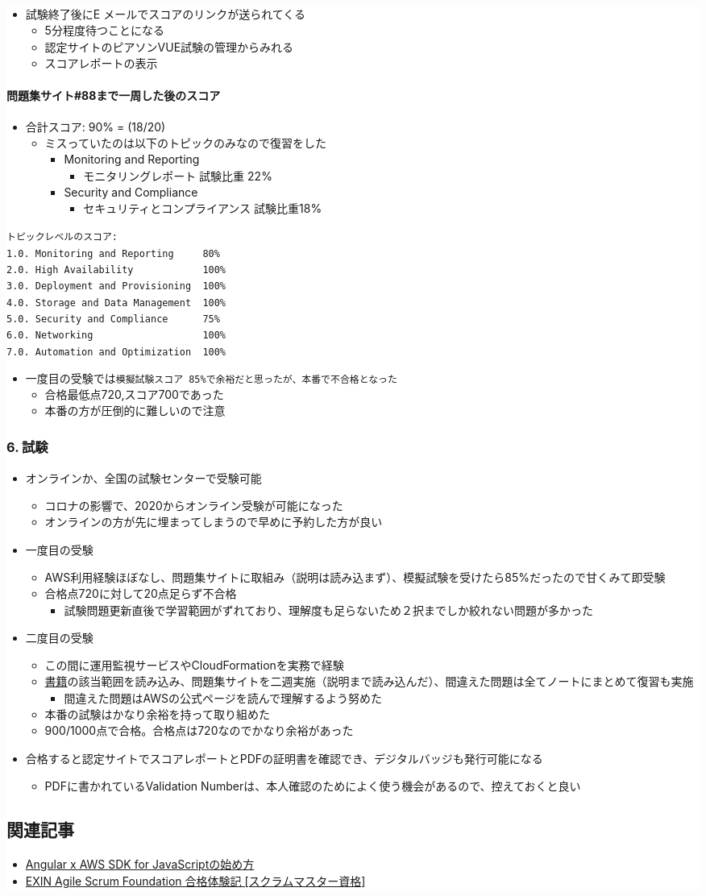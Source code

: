 - 試験終了後にE メールでスコアのリンクが送られてくる
    - 5分程度待つことになる
    - 認定サイトのピアソンVUE試験の管理からみれる
    - スコアレポートの表示

#### 問題集サイト#88まで一周した後のスコア
- 合計スコア: 90% = (18/20)
    - ミスっていたのは以下のトピックのみなので復習をした
        - Monitoring and Reporting
            - モニタリングレポート 試験比重 22%
        - Security and Compliance
            - セキュリティとコンプライアンス 試験比重18%
    
```
トピックレベルのスコア:
1.0. Monitoring and Reporting     80%
2.0. High Availability            100%
3.0. Deployment and Provisioning  100%
4.0. Storage and Data Management  100%
5.0. Security and Compliance      75%
6.0. Networking                   100%
7.0. Automation and Optimization  100%
```

- 一度目の受験では`模擬試験スコア 85%で余裕だと思ったが、本番で不合格となった`
    - 合格最低点720,スコア700であった
    - 本番の方が圧倒的に難しいので注意


### 6. 試験
- オンラインか、全国の試験センターで受験可能
    - コロナの影響で、2020からオンライン受験が可能になった
    - オンラインの方が先に埋まってしまうので早めに予約した方が良い

- 一度目の受験
    - AWS利用経験ほぼなし、問題集サイトに取組み（説明は読み込まず）、模擬試験を受けたら85%だったので甘くみて即受験
    - 合格点720に対して20点足らず不合格
        - 試験問題更新直後で学習範囲がずれており、理解度も足らないため２択までしか絞れない問題が多かった

- 二度目の受験
    - この間に運用監視サービスやCloudFormationを実務で経験
    - [書籍](https://amzn.to/3vzBQje)の該当範囲を読み込み、問題集サイトを二週実施（説明まで読み込んだ）、間違えた問題は全てノートにまとめて復習も実施
        - 間違えた問題はAWSの公式ページを読んで理解するよう努めた
    - 本番の試験はかなり余裕を持って取り組めた
    - 900/1000点で合格。合格点は720なのでかなり余裕があった
    
- 合格すると認定サイトでスコアレポートとPDFの証明書を確認でき、デジタルバッジも発行可能になる
    - PDFに書かれているValidation Numberは、本人確認のためによく使う機会があるので、控えておくと良い


## 関連記事
- [Angular x AWS SDK for JavaScriptの始め方](/Angular-x-AWS-SDK-for-JavaScriptの始め方/)
- [EXIN Agile Scrum Foundation 合格体験記 [スクラムマスター資格]](/Agile-Scrum-Foundation-合格体験記-スクラム資格/)
